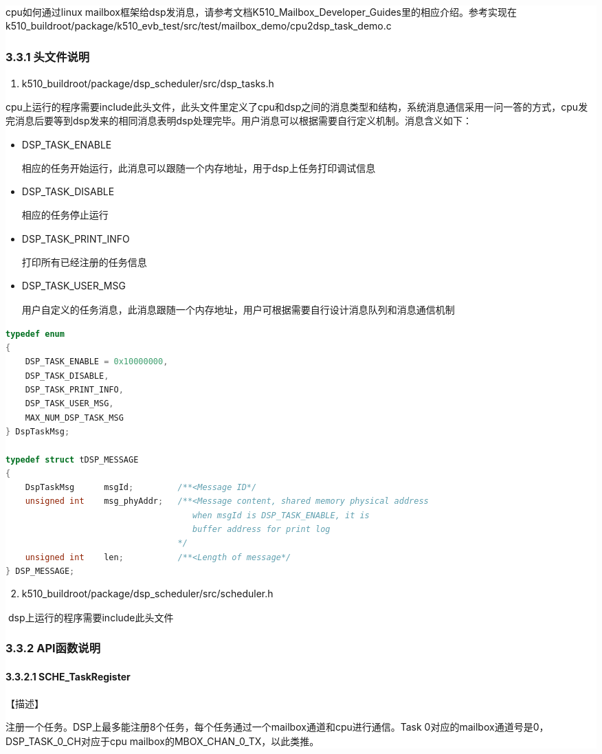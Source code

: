 cpu如何通过linux mailbox框架给dsp发消息，请参考文档K510_Mailbox_Developer_Guides里的相应介绍。参考实现在k510_buildroot/package/k510_evb_test/src/test/mailbox_demo/cpu2dsp_task_demo.c

### 3.3.1 头文件说明

1. k510_buildroot/package/dsp_scheduler/src/dsp_tasks.h

cpu上运行的程序需要include此头文件，此头文件里定义了cpu和dsp之间的消息类型和结构，系统消息通信采用一问一答的方式，cpu发完消息后要等到dsp发来的相同消息表明dsp处理完毕。用户消息可以根据需要自行定义机制。消息含义如下：

- DSP_TASK_ENABLE

  相应的任务开始运行，此消息可以跟随一个内存地址，用于dsp上任务打印调试信息

- DSP_TASK_DISABLE

  相应的任务停止运行

- DSP_TASK_PRINT_INFO

  打印所有已经注册的任务信息

- DSP_TASK_USER_MSG

  用户自定义的任务消息，此消息跟随一个内存地址，用户可根据需要自行设计消息队列和消息通信机制

```c
typedef enum
{
    DSP_TASK_ENABLE = 0x10000000,
    DSP_TASK_DISABLE,
    DSP_TASK_PRINT_INFO,
    DSP_TASK_USER_MSG,
    MAX_NUM_DSP_TASK_MSG
} DspTaskMsg;

typedef struct tDSP_MESSAGE
{
    DspTaskMsg      msgId;         /**<Message ID*/
    unsigned int    msg_phyAddr;   /**<Message content, shared memory physical address
                                      when msgId is DSP_TASK_ENABLE, it is
                                      buffer address for print log
                                   */
    unsigned int    len;           /**<Length of message*/
} DSP_MESSAGE;
```

2. k510_buildroot/package/dsp_scheduler/src/scheduler.h

​      dsp上运行的程序需要include此头文件

### 3.3.2 API函数说明

#### 3.3.2.1 SCHE_TaskRegister

【描述】

注册一个任务。DSP上最多能注册8个任务，每个任务通过一个mailbox通道和cpu进行通信。Task 0对应的mailbox通道号是0，DSP_TASK_0_CH对应于cpu mailbox的MBOX_CHAN_0_TX，以此类推。
